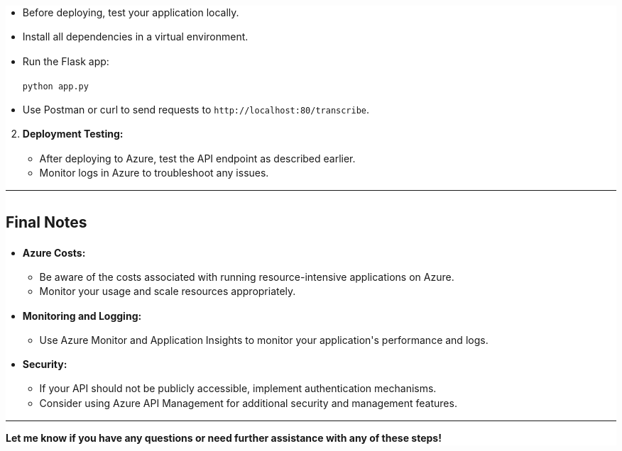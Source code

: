    - Before deploying, test your application locally.
   - Install all dependencies in a virtual environment.
   - Run the Flask app:

     ```bash
     python app.py
     ```

   - Use Postman or curl to send requests to `http://localhost:80/transcribe`.

2. **Deployment Testing:**

   - After deploying to Azure, test the API endpoint as described earlier.
   - Monitor logs in Azure to troubleshoot any issues.

---

## **Final Notes**

- **Azure Costs:**

  - Be aware of the costs associated with running resource-intensive applications on Azure.
  - Monitor your usage and scale resources appropriately.

- **Monitoring and Logging:**

  - Use Azure Monitor and Application Insights to monitor your application's performance and logs.

- **Security:**

  - If your API should not be publicly accessible, implement authentication mechanisms.
  - Consider using Azure API Management for additional security and management features.

---

**Let me know if you have any questions or need further assistance with any of these steps!**